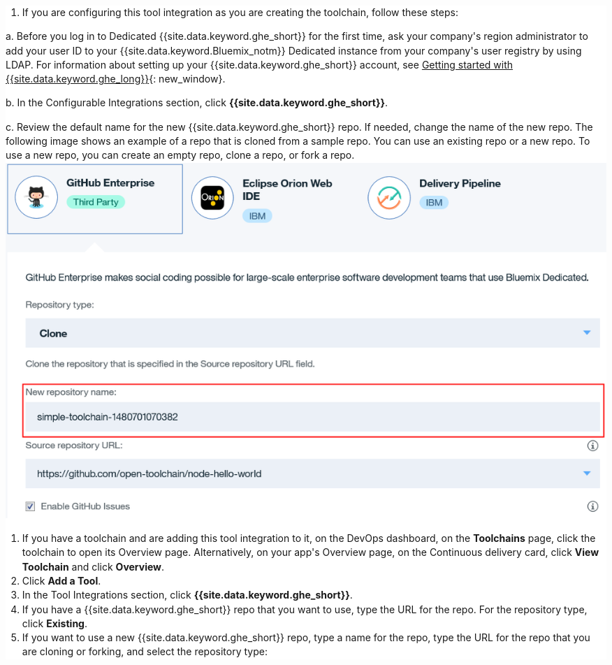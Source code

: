 1. If you are configuring this tool integration as you are creating the toolchain, follow these steps:

 a. Before you log in to Dedicated {{site.data.keyword.ghe_short}} for the first time, ask your company's region administrator to add your user ID to your {{site.data.keyword.Bluemix_notm}} Dedicated instance from your company's user registry by using LDAP. For information about setting up your {{site.data.keyword.ghe_short}} account, see [Getting started with {{site.data.keyword.ghe_long}}](/docs/services/ghededicated/index.html){: new_window}.

 b. In the Configurable Integrations section, click **{{site.data.keyword.ghe_short}}**.    

 c. Review the default name for the new {{site.data.keyword.ghe_short}} repo. If needed, change the name of the new repo. The following image shows an example of a repo that is cloned from a sample repo. You can use an existing repo or a new repo. To use a new repo, you can create an empty repo, clone a repo, or fork a repo.
 ![Default repo locations](images/toolchain_ghe_config.png)

1. If you have a toolchain and are adding this tool integration to it, on the DevOps dashboard, on the **Toolchains** page, click the toolchain to open its Overview page. Alternatively, on your app's Overview page, on the Continuous delivery card, click **View Toolchain** and click **Overview**.
1. Click **Add a Tool**.
1. In the Tool Integrations section, click **{{site.data.keyword.ghe_short}}**.
1. If you have a {{site.data.keyword.ghe_short}} repo that you want to use, type the URL for the repo. For the repository type, click **Existing**.
1. If you want to use a new {{site.data.keyword.ghe_short}} repo, type a name for the repo, type the URL for the repo that you are cloning or forking, and select the repository type:
